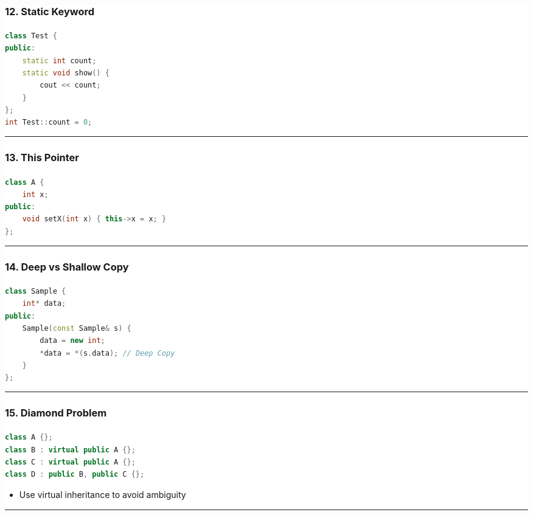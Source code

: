 
### 12. Static Keyword

```cpp
class Test {
public:
    static int count;
    static void show() {
        cout << count;
    }
};
int Test::count = 0;
```

---

### 13. This Pointer

```cpp
class A {
    int x;
public:
    void setX(int x) { this->x = x; }
};
```

---

### 14. Deep vs Shallow Copy

```cpp
class Sample {
    int* data;
public:
    Sample(const Sample& s) {
        data = new int;
        *data = *(s.data); // Deep Copy
    }
};
```

---

### 15. Diamond Problem

```cpp
class A {};
class B : virtual public A {};
class C : virtual public A {};
class D : public B, public C {};
```

- Use virtual inheritance to avoid ambiguity

---
